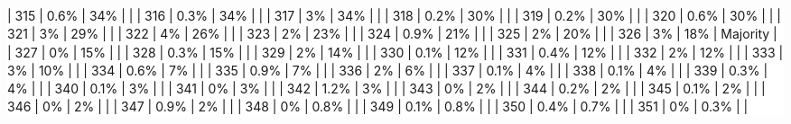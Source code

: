 | 315 | 0.6% | 34% |  |
| 316 | 0.3% | 34% |  |
| 317 | 3% | 34% |  |
| 318 | 0.2% | 30% |  |
| 319 | 0.2% | 30% |  |
| 320 | 0.6% | 30% |  |
| 321 | 3% | 29% |  |
| 322 | 4% | 26% |  |
| 323 | 2% | 23% |  |
| 324 | 0.9% | 21% |  |
| 325 | 2% | 20% |  |
| 326 | 3% | 18% | Majority |
| 327 | 0% | 15% |  |
| 328 | 0.3% | 15% |  |
| 329 | 2% | 14% |  |
| 330 | 0.1% | 12% |  |
| 331 | 0.4% | 12% |  |
| 332 | 2% | 12% |  |
| 333 | 3% | 10% |  |
| 334 | 0.6% | 7% |  |
| 335 | 0.9% | 7% |  |
| 336 | 2% | 6% |  |
| 337 | 0.1% | 4% |  |
| 338 | 0.1% | 4% |  |
| 339 | 0.3% | 4% |  |
| 340 | 0.1% | 3% |  |
| 341 | 0% | 3% |  |
| 342 | 1.2% | 3% |  |
| 343 | 0% | 2% |  |
| 344 | 0.2% | 2% |  |
| 345 | 0.1% | 2% |  |
| 346 | 0% | 2% |  |
| 347 | 0.9% | 2% |  |
| 348 | 0% | 0.8% |  |
| 349 | 0.1% | 0.8% |  |
| 350 | 0.4% | 0.7% |  |
| 351 | 0% | 0.3% |  |